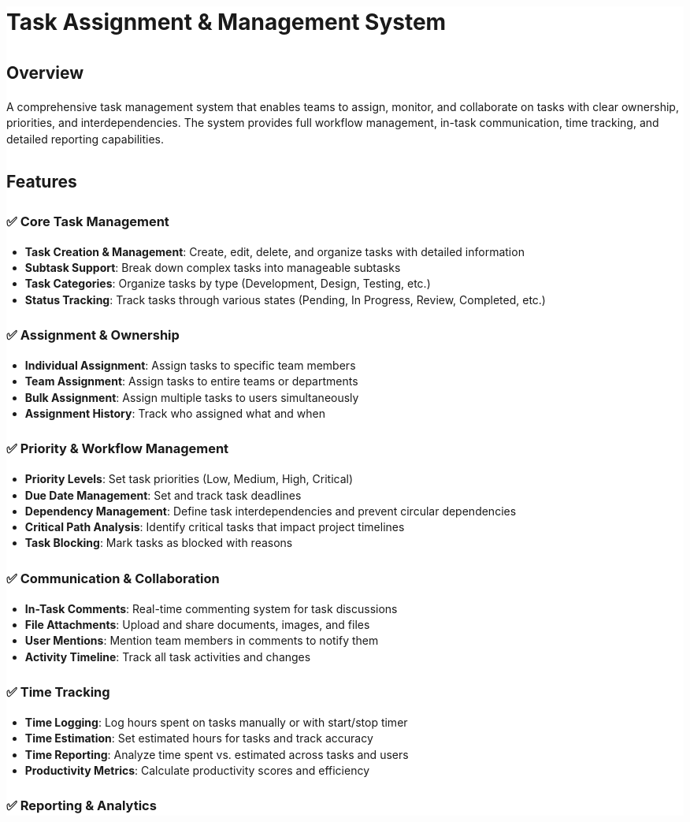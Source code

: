 # Task Assignment & Management System

## Overview

A comprehensive task management system that enables teams to assign, monitor, and collaborate on tasks with clear ownership, priorities, and interdependencies. The system provides full workflow management, in-task communication, time tracking, and detailed reporting capabilities.

## Features

### ✅ Core Task Management

- **Task Creation & Management**: Create, edit, delete, and organize tasks with detailed information
- **Subtask Support**: Break down complex tasks into manageable subtasks
- **Task Categories**: Organize tasks by type (Development, Design, Testing, etc.)
- **Status Tracking**: Track tasks through various states (Pending, In Progress, Review, Completed, etc.)

### ✅ Assignment & Ownership

- **Individual Assignment**: Assign tasks to specific team members
- **Team Assignment**: Assign tasks to entire teams or departments
- **Bulk Assignment**: Assign multiple tasks to users simultaneously
- **Assignment History**: Track who assigned what and when

### ✅ Priority & Workflow Management

- **Priority Levels**: Set task priorities (Low, Medium, High, Critical)
- **Due Date Management**: Set and track task deadlines
- **Dependency Management**: Define task interdependencies and prevent circular dependencies
- **Critical Path Analysis**: Identify critical tasks that impact project timelines
- **Task Blocking**: Mark tasks as blocked with reasons

### ✅ Communication & Collaboration

- **In-Task Comments**: Real-time commenting system for task discussions
- **File Attachments**: Upload and share documents, images, and files
- **User Mentions**: Mention team members in comments to notify them
- **Activity Timeline**: Track all task activities and changes

### ✅ Time Tracking

- **Time Logging**: Log hours spent on tasks manually or with start/stop timer
- **Time Estimation**: Set estimated hours for tasks and track accuracy
- **Time Reporting**: Analyze time spent vs. estimated across tasks and users
- **Productivity Metrics**: Calculate productivity scores and efficiency

### ✅ Reporting & Analytics
